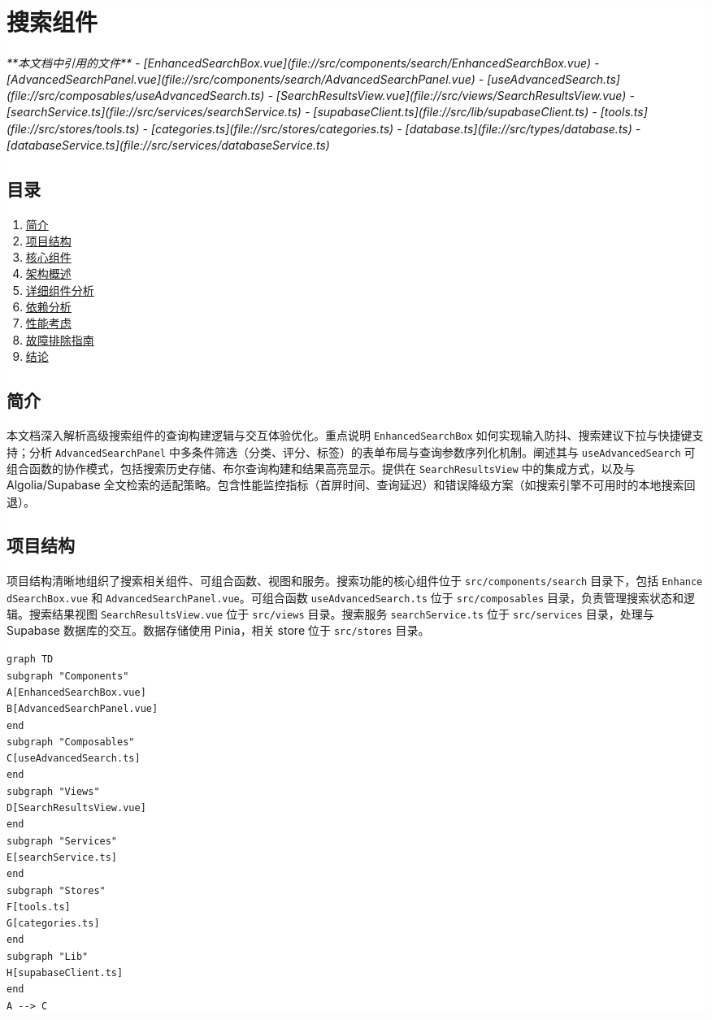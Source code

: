 # 搜索组件

<cite>
**本文档中引用的文件**  
- [EnhancedSearchBox.vue](file://src/components/search/EnhancedSearchBox.vue)
- [AdvancedSearchPanel.vue](file://src/components/search/AdvancedSearchPanel.vue)
- [useAdvancedSearch.ts](file://src/composables/useAdvancedSearch.ts)
- [SearchResultsView.vue](file://src/views/SearchResultsView.vue)
- [searchService.ts](file://src/services/searchService.ts)
- [supabaseClient.ts](file://src/lib/supabaseClient.ts)
- [tools.ts](file://src/stores/tools.ts)
- [categories.ts](file://src/stores/categories.ts)
- [database.ts](file://src/types/database.ts)
- [databaseService.ts](file://src/services/databaseService.ts)
</cite>

## 目录
1. [简介](#简介)
2. [项目结构](#项目结构)
3. [核心组件](#核心组件)
4. [架构概述](#架构概述)
5. [详细组件分析](#详细组件分析)
6. [依赖分析](#依赖分析)
7. [性能考虑](#性能考虑)
8. [故障排除指南](#故障排除指南)
9. [结论](#结论)

## 简介
本文档深入解析高级搜索组件的查询构建逻辑与交互体验优化。重点说明 `EnhancedSearchBox` 如何实现输入防抖、搜索建议下拉与快捷键支持；分析 `AdvancedSearchPanel` 中多条件筛选（分类、评分、标签）的表单布局与查询参数序列化机制。阐述其与 `useAdvancedSearch` 可组合函数的协作模式，包括搜索历史存储、布尔查询构建和结果高亮显示。提供在 `SearchResultsView` 中的集成方式，以及与 Algolia/Supabase 全文检索的适配策略。包含性能监控指标（首屏时间、查询延迟）和错误降级方案（如搜索引擎不可用时的本地搜索回退）。

## 项目结构
项目结构清晰地组织了搜索相关组件、可组合函数、视图和服务。搜索功能的核心组件位于 `src/components/search` 目录下，包括 `EnhancedSearchBox.vue` 和 `AdvancedSearchPanel.vue`。可组合函数 `useAdvancedSearch.ts` 位于 `src/composables` 目录，负责管理搜索状态和逻辑。搜索结果视图 `SearchResultsView.vue` 位于 `src/views` 目录。搜索服务 `searchService.ts` 位于 `src/services` 目录，处理与 Supabase 数据库的交互。数据存储使用 Pinia，相关 store 位于 `src/stores` 目录。

```mermaid
graph TD
subgraph "Components"
A[EnhancedSearchBox.vue]
B[AdvancedSearchPanel.vue]
end
subgraph "Composables"
C[useAdvancedSearch.ts]
end
subgraph "Views"
D[SearchResultsView.vue]
end
subgraph "Services"
E[searchService.ts]
end
subgraph "Stores"
F[tools.ts]
G[categories.ts]
end
subgraph "Lib"
H[supabaseClient.ts]
end
A --> C
```
